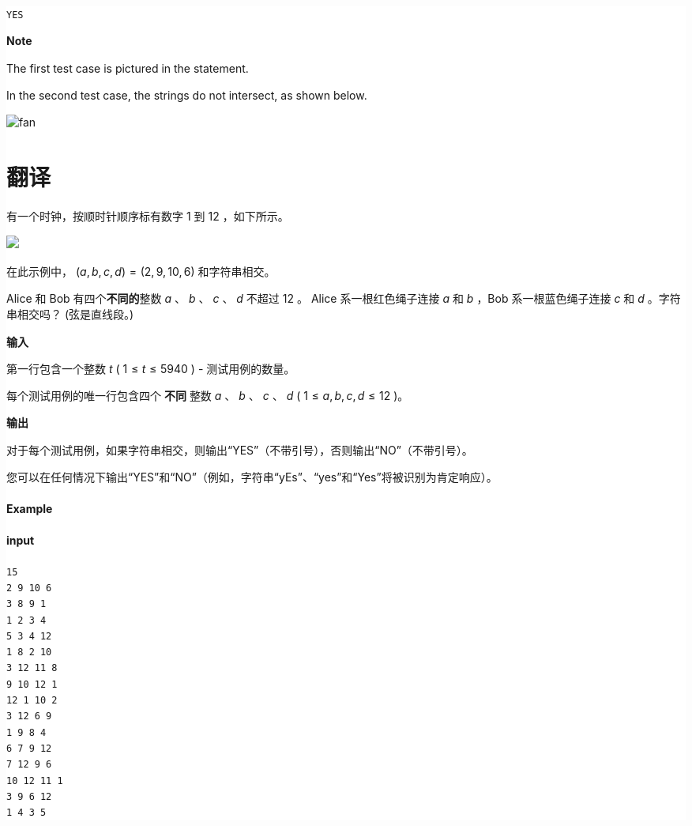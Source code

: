 ```
YES
```

**Note**

The first test case is pictured in the statement.

In the second test case, the strings do not intersect, as shown below.

![fan](https://espresso.codeforces.com/83acd13a1d207ecb8376c760ac10a0945ddbd234.png)

# 翻译

有一个时钟，按顺时针顺序标有数字 $1$ 到 $12$ ，如下所示。

![](https://espresso.codeforces.com/61e348551b1e468c2730b6e3b36e33b76e3132ca.png)

在此示例中， $(a,b,c,d)=(2,9,10,6)$ 和字符串相交。

Alice 和 Bob 有四个**不同的**整数 $a$ 、 $b$ 、 $c$ 、 $d$ 不超过 $12$ 。 Alice 系一根红色绳子连接 $a$ 和 $b$ ，Bob 系一根蓝色绳子连接 $c$ 和 $d$ 。字符串相交吗？ (弦是直线段。)

**输入**

第一行包含一个整数 $t$ ( $1 \leq t \leq 5940$ ) - 测试用例的数量。

每个测试用例的唯一行包含四个 **不同** 整数 $a$ 、 $b$ 、 $c$ 、 $d$ ( $1 \leq a, b, c, d \leq 12$ )。

**输出**

对于每个测试用例，如果字符串相交，则输出“YES”（不带引号），否则输出“NO”（不带引号）。

您可以在任何情况下输出“YES”和“NO”（例如，字符串“yEs”、“yes”和“Yes”将被识别为肯定响应）。

#### Example

#### input

```
15
2 9 10 6
3 8 9 1
1 2 3 4
5 3 4 12
1 8 2 10
3 12 11 8
9 10 12 1
12 1 10 2
3 12 6 9
1 9 8 4
6 7 9 12
7 12 9 6
10 12 11 1
3 9 6 12
1 4 3 5
```
